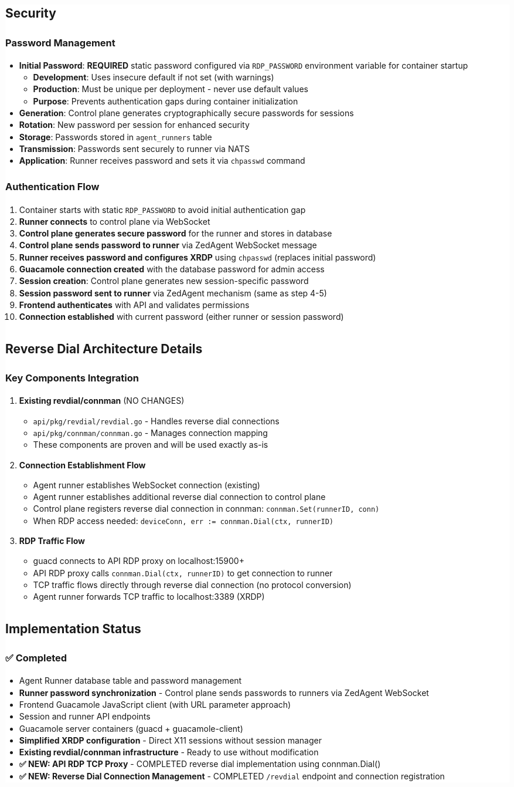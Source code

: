 ## Security

### Password Management
- **Initial Password**: **REQUIRED** static password configured via `RDP_PASSWORD` environment variable for container startup
  - **Development**: Uses insecure default if not set (with warnings)
  - **Production**: Must be unique per deployment - never use default values
  - **Purpose**: Prevents authentication gaps during container initialization
- **Generation**: Control plane generates cryptographically secure passwords for sessions
- **Rotation**: New password per session for enhanced security
- **Storage**: Passwords stored in `agent_runners` table
- **Transmission**: Passwords sent securely to runner via NATS
- **Application**: Runner receives password and sets it via `chpasswd` command

### Authentication Flow
1. Container starts with static `RDP_PASSWORD` to avoid initial authentication gap
2. **Runner connects** to control plane via WebSocket
3. **Control plane generates secure password** for the runner and stores in database
4. **Control plane sends password to runner** via ZedAgent WebSocket message
5. **Runner receives password and configures XRDP** using `chpasswd` (replaces initial password)
6. **Guacamole connection created** with the database password for admin access
7. **Session creation**: Control plane generates new session-specific password
8. **Session password sent to runner** via ZedAgent mechanism (same as step 4-5)
9. **Frontend authenticates** with API and validates permissions
10. **Connection established** with current password (either runner or session password)

## Reverse Dial Architecture Details

### Key Components Integration

1. **Existing revdial/connman** (NO CHANGES)
   - `api/pkg/revdial/revdial.go` - Handles reverse dial connections
   - `api/pkg/connman/connman.go` - Manages connection mapping
   - These components are proven and will be used exactly as-is

2. **Connection Establishment Flow**
   - Agent runner establishes WebSocket connection (existing)
   - Agent runner establishes additional reverse dial connection to control plane
   - Control plane registers reverse dial connection in connman: `connman.Set(runnerID, conn)`
   - When RDP access needed: `deviceConn, err := connman.Dial(ctx, runnerID)`

3. **RDP Traffic Flow**
   - guacd connects to API RDP proxy on localhost:15900+
   - API RDP proxy calls `connman.Dial(ctx, runnerID)` to get connection to runner
   - TCP traffic flows directly through reverse dial connection (no protocol conversion)
   - Agent runner forwards TCP traffic to localhost:3389 (XRDP)

## Implementation Status

### ✅ Completed
- Agent Runner database table and password management
- **Runner password synchronization** - Control plane sends passwords to runners via ZedAgent WebSocket
- Frontend Guacamole JavaScript client (with URL parameter approach)
- Session and runner API endpoints
- Guacamole server containers (guacd + guacamole-client)
- **Simplified XRDP configuration** - Direct X11 sessions without session manager
- **Existing revdial/connman infrastructure** - Ready to use without modification
- **✅ NEW: API RDP TCP Proxy** - COMPLETED reverse dial implementation using connman.Dial()
- **✅ NEW: Reverse Dial Connection Management** - COMPLETED `/revdial` endpoint and connection registration